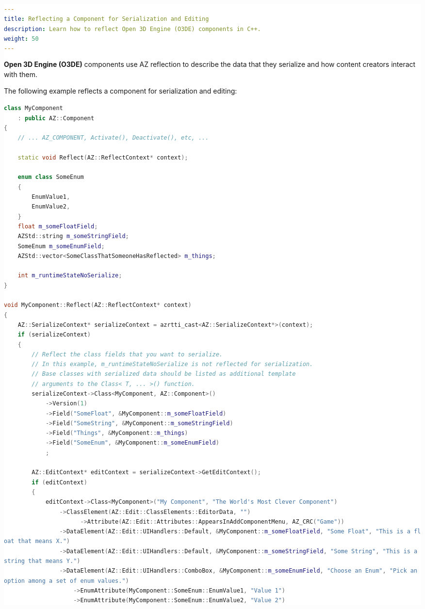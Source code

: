 ```yaml
---
title: Reflecting a Component for Serialization and Editing
description: Learn how to reflect Open 3D Engine (O3DE) components in C++.
weight: 50
---
```


**Open 3D Engine (O3DE)** components use AZ reflection to describe the data that they serialize and how content creators interact with them.

The following example reflects a component for serialization and editing:

```cpp
class MyComponent
    : public AZ::Component
{
    // ... AZ_COMPONENT, Activate(), Deactivate(), etc, ...

    static void Reflect(AZ::ReflectContext* context);

    enum class SomeEnum
    {
        EnumValue1,
        EnumValue2,
    }
    float m_someFloatField;
    AZStd::string m_someStringField;
    SomeEnum m_someEnumField;
    AZStd::vector<SomeClassThatSomeoneHasReflected> m_things;

    int m_runtimeStateNoSerialize;
}

void MyComponent::Reflect(AZ::ReflectContext* context)
{
    AZ::SerializeContext* serializeContext = azrtti_cast<AZ::SerializeContext*>(context);
    if (serializeContext)
    {
        // Reflect the class fields that you want to serialize.
        // In this example, m_runtimeStateNoSerialize is not reflected for serialization.
        // Base classes with serialized data should be listed as additional template
        // arguments to the Class< T, ... >() function.
        serializeContext->Class<MyComponent, AZ::Component>()
            ->Version(1)
            ->Field("SomeFloat", &MyComponent::m_someFloatField)
            ->Field("SomeString", &MyComponent::m_someStringField)
            ->Field("Things", &MyComponent::m_things)
            ->Field("SomeEnum", &MyComponent::m_someEnumField)
            ;

        AZ::EditContext* editContext = serializeContext->GetEditContext();
        if (editContext)
        {
            editContext->Class<MyComponent>("My Component", "The World's Most Clever Component")
                ->ClassElement(AZ::Edit::ClassElements::EditorData, "")
                      ->Attribute(AZ::Edit::Attributes::AppearsInAddComponentMenu, AZ_CRC("Game"))
                ->DataElement(AZ::Edit::UIHandlers::Default, &MyComponent::m_someFloatField, "Some Float", "This is a float that means X.")
                ->DataElement(AZ::Edit::UIHandlers::Default, &MyComponent::m_someStringField, "Some String", "This is a string that means Y.")
                ->DataElement(AZ::Edit::UIHandlers::ComboBox, &MyComponent::m_someEnumField, "Choose an Enum", "Pick an option among a set of enum values.")
                    ->EnumAttribute(MyComponent::SomeEnum::EnumValue1, "Value 1")
                    ->EnumAttribute(MyComponent::SomeEnum::EnumValue2, "Value 2")
```